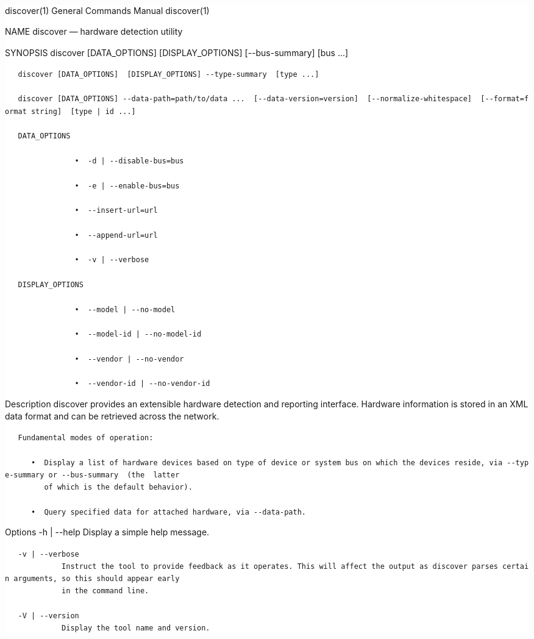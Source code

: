 discover(1)                                                            General Commands Manual                                                           discover(1)

NAME
       discover — hardware detection utility

SYNOPSIS
       discover [DATA_OPTIONS]  [DISPLAY_OPTIONS]  [--bus-summary]  [bus ...]

       discover [DATA_OPTIONS]  [DISPLAY_OPTIONS] --type-summary  [type ...]

       discover [DATA_OPTIONS] --data-path=path/to/data ...  [--data-version=version]  [--normalize-whitespace]  [--format=format string]  [type | id ...]

       DATA_OPTIONS

                    •  -d | --disable-bus=bus

                    •  -e | --enable-bus=bus

                    •  --insert-url=url

                    •  --append-url=url

                    •  -v | --verbose

       DISPLAY_OPTIONS

                    •  --model | --no-model

                    •  --model-id | --no-model-id

                    •  --vendor | --no-vendor

                    •  --vendor-id | --no-vendor-id

Description
       discover  provides an extensible hardware detection and reporting interface. Hardware information is stored in an XML data format and can be retrieved across
       the network.

       Fundamental modes of operation:

          •  Display a list of hardware devices based on type of device or system bus on which the devices reside, via --type-summary or --bus-summary  (the  latter
             of which is the default behavior).

          •  Query specified data for attached hardware, via --data-path.

Options
       -h | --help
                 Display a simple help message.

       -v | --verbose
                 Instruct the tool to provide feedback as it operates. This will affect the output as discover parses certain arguments, so this should appear early
                 in the command line.

       -V | --version
                 Display the tool name and version.
